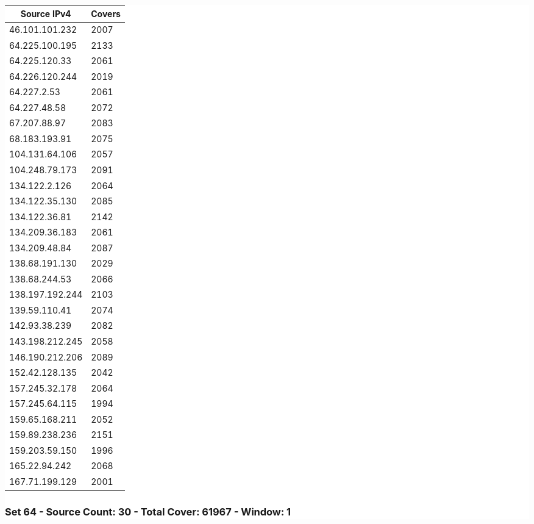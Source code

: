 | Source IPv4 | Covers |
| --- | --- |
| 46.101.101.232 | 2007 |
| 64.225.100.195 | 2133 |
| 64.225.120.33 | 2061 |
| 64.226.120.244 | 2019 |
| 64.227.2.53 | 2061 |
| 64.227.48.58 | 2072 |
| 67.207.88.97 | 2083 |
| 68.183.193.91 | 2075 |
| 104.131.64.106 | 2057 |
| 104.248.79.173 | 2091 |
| 134.122.2.126 | 2064 |
| 134.122.35.130 | 2085 |
| 134.122.36.81 | 2142 |
| 134.209.36.183 | 2061 |
| 134.209.48.84 | 2087 |
| 138.68.191.130 | 2029 |
| 138.68.244.53 | 2066 |
| 138.197.192.244 | 2103 |
| 139.59.110.41 | 2074 |
| 142.93.38.239 | 2082 |
| 143.198.212.245 | 2058 |
| 146.190.212.206 | 2089 |
| 152.42.128.135 | 2042 |
| 157.245.32.178 | 2064 |
| 157.245.64.115 | 1994 |
| 159.65.168.211 | 2052 |
| 159.89.238.236 | 2151 |
| 159.203.59.150 | 1996 |
| 165.22.94.242 | 2068 |
| 167.71.199.129 | 2001 |
### Set 64 - Source Count: 30 - Total Cover: 61967 - Window: 1
